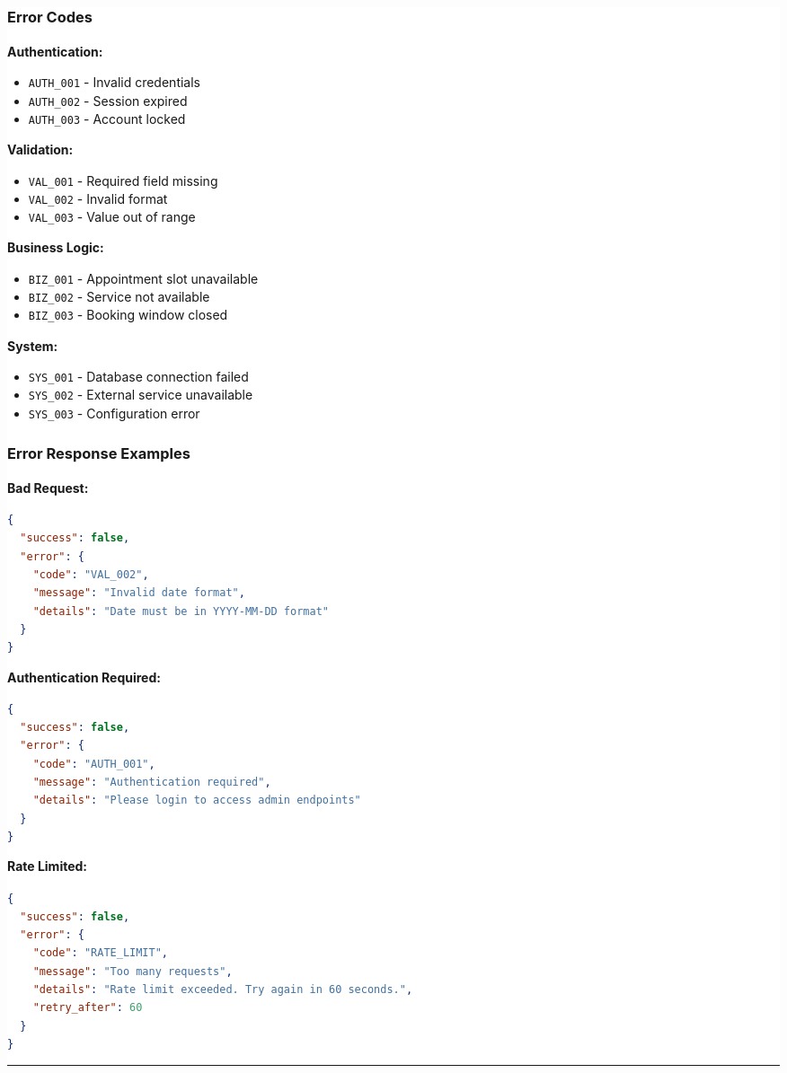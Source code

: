 ### Error Codes

**Authentication:**
- `AUTH_001` - Invalid credentials
- `AUTH_002` - Session expired
- `AUTH_003` - Account locked

**Validation:**
- `VAL_001` - Required field missing
- `VAL_002` - Invalid format
- `VAL_003` - Value out of range

**Business Logic:**
- `BIZ_001` - Appointment slot unavailable
- `BIZ_002` - Service not available
- `BIZ_003` - Booking window closed

**System:**
- `SYS_001` - Database connection failed
- `SYS_002` - External service unavailable
- `SYS_003` - Configuration error

### Error Response Examples

**Bad Request:**
```json
{
  "success": false,
  "error": {
    "code": "VAL_002",
    "message": "Invalid date format",
    "details": "Date must be in YYYY-MM-DD format"
  }
}
```

**Authentication Required:**
```json
{
  "success": false,
  "error": {
    "code": "AUTH_001",
    "message": "Authentication required",
    "details": "Please login to access admin endpoints"
  }
}
```

**Rate Limited:**
```json
{
  "success": false,
  "error": {
    "code": "RATE_LIMIT",
    "message": "Too many requests",
    "details": "Rate limit exceeded. Try again in 60 seconds.",
    "retry_after": 60
  }
}
```

---